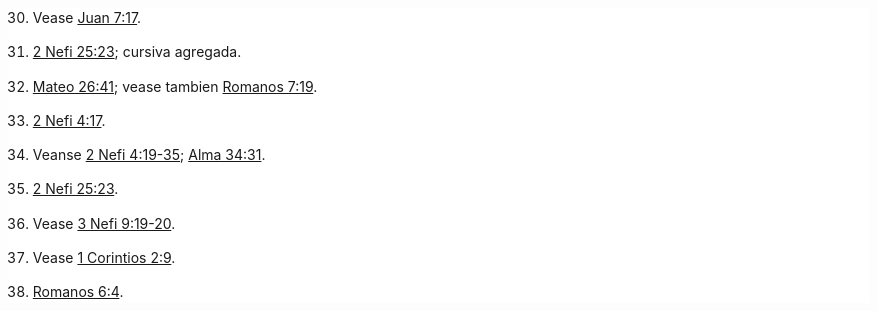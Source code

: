   30.  Vease [Juan 7:17](https://www.lds.org/scriptures/nt/john/7.17?lang=spa#16).

  31.  [2 Nefi 25:23](https://www.lds.org/scriptures/bofm/2-ne/25.23?lang=spa#22); cursiva agregada.

  32.  [Mateo 26:41](https://www.lds.org/scriptures/nt/matt/26.41?lang=spa#40); vease tambien [Romanos 7:19](https://www.lds.org/scriptures/nt/rom/7.19?lang=spa#18).

  33.  [2 Nefi 4:17](https://www.lds.org/scriptures/bofm/2-ne/4.17?lang=spa#16).

  34.  Veanse [2 Nefi 4:19-35](https://www.lds.org/scriptures/bofm/2-ne/4.19-35?lang=spa#18); [Alma 34:31](https://www.lds.org/scriptures/bofm/alma/34.31?lang=spa#30).

  35.  [2 Nefi 25:23](https://www.lds.org/scriptures/bofm/2-ne/25.23?lang=spa#22).

  36.  Vease [3 Nefi 9:19-20](https://www.lds.org/scriptures/bofm/3-ne/9.19-20?lang=spa#18).

  37.  Vease [1 Corintios 2:9](https://www.lds.org/scriptures/nt/1-cor/2.9?lang=spa#8).

  38.  [Romanos 6:4](https://www.lds.org/scriptures/nt/rom/6.4?lang=spa#3).

